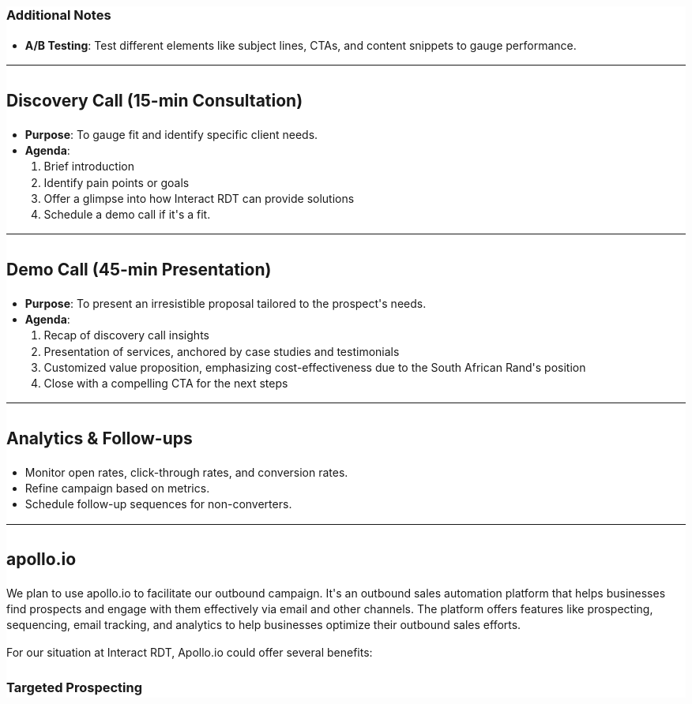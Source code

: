 ### Additional Notes

- **A/B Testing**: Test different elements like subject lines, CTAs, and content snippets to gauge performance.



---

## Discovery Call (15-min Consultation)

- **Purpose**: To gauge fit and identify specific client needs.
- **Agenda**:
  1. Brief introduction
  2. Identify pain points or goals
  3. Offer a glimpse into how Interact RDT can provide solutions
  4. Schedule a demo call if it's a fit.

---

## Demo Call (45-min Presentation)

- **Purpose**: To present an irresistible proposal tailored to the prospect's
  needs.
- **Agenda**:
  1. Recap of discovery call insights
  2. Presentation of services, anchored by case studies and testimonials
  3. Customized value proposition, emphasizing cost-effectiveness due to the
     South African Rand's position
  4. Close with a compelling CTA for the next steps

---

## Analytics & Follow-ups

- Monitor open rates, click-through rates, and conversion rates.
- Refine campaign based on metrics.
- Schedule follow-up sequences for non-converters.

---

## apollo.io

We plan to use apollo.io to facilitate our outbound campaign. It's an outbound
sales automation platform that helps businesses find prospects and engage with
them effectively via email and other channels. The platform offers features like
prospecting, sequencing, email tracking, and analytics to help businesses
optimize their outbound sales efforts.

For our situation at Interact RDT, Apollo.io could offer several benefits:

### Targeted Prospecting
